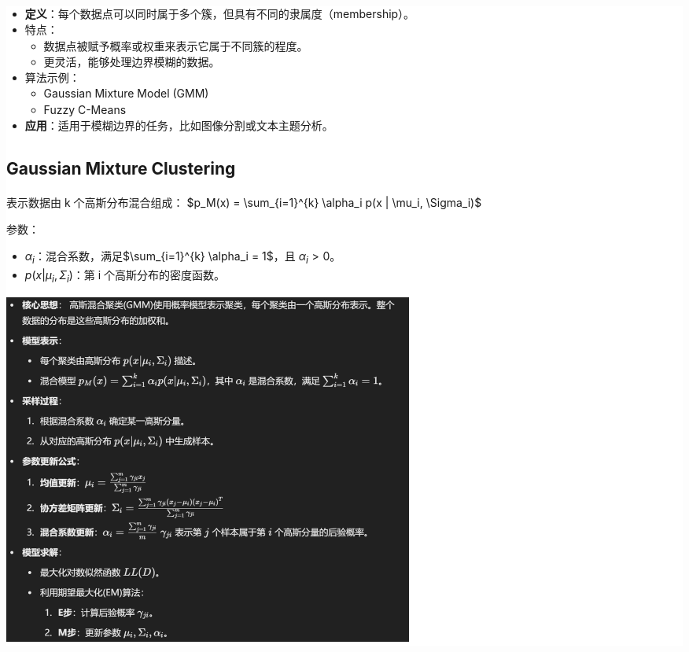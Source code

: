- **定义**：每个数据点可以同时属于多个簇，但具有不同的隶属度（membership）。
- 特点：
    - 数据点被赋予概率或权重来表示它属于不同簇的程度。
    - 更灵活，能够处理边界模糊的数据。
- 算法示例：
    - Gaussian Mixture Model (GMM)
    - Fuzzy C-Means
- **应用**：适用于模糊边界的任务，比如图像分割或文本主题分析。



## Gaussian Mixture Clustering

表示数据由 k 个高斯分布混合组成： $p_M(x) = \sum_{i=1}^{k} \alpha_i p(x | \mu_i, \Sigma_i)$

参数：

- $\alpha_i$：混合系数，满足$\sum_{i=1}^{k} \alpha_i = 1$，且 $\alpha_i > 0$。
- $p(x | \mu_i, \Sigma_i)$：第 i 个高斯分布的密度函数。

<img src="./ch11.assets/image-20241226173448153.png" alt="image-20241226173448153" style="zoom:50%;" />
